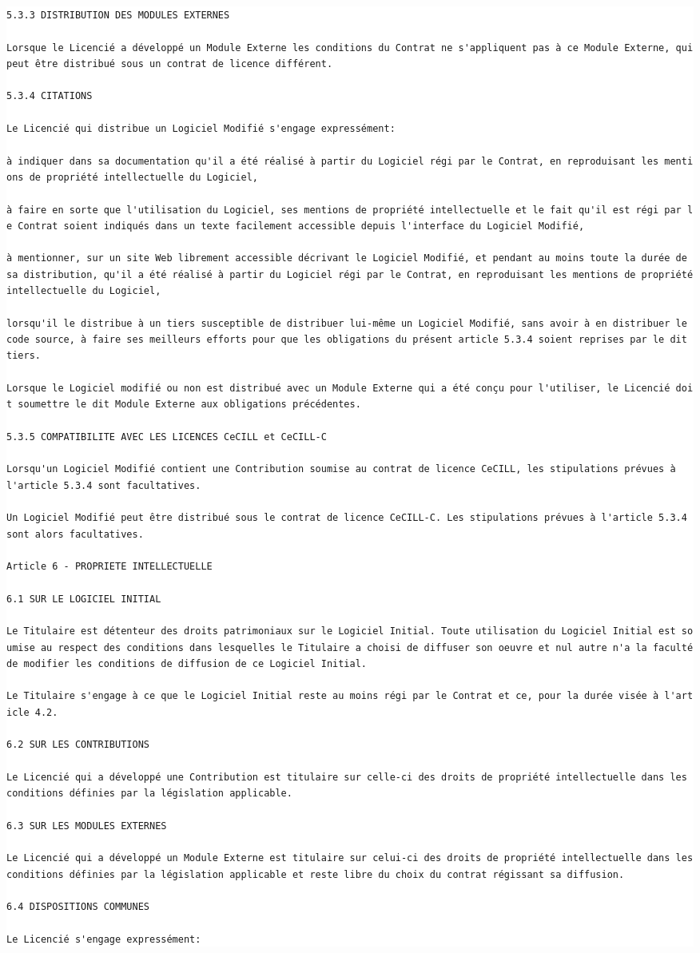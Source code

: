     5.3.3 DISTRIBUTION DES MODULES EXTERNES

    Lorsque le Licencié a développé un Module Externe les conditions du Contrat ne s'appliquent pas à ce Module Externe, qui peut être distribué sous un contrat de licence différent.

    5.3.4 CITATIONS

    Le Licencié qui distribue un Logiciel Modifié s'engage expressément:

    à indiquer dans sa documentation qu'il a été réalisé à partir du Logiciel régi par le Contrat, en reproduisant les mentions de propriété intellectuelle du Logiciel,

    à faire en sorte que l'utilisation du Logiciel, ses mentions de propriété intellectuelle et le fait qu'il est régi par le Contrat soient indiqués dans un texte facilement accessible depuis l'interface du Logiciel Modifié,

    à mentionner, sur un site Web librement accessible décrivant le Logiciel Modifié, et pendant au moins toute la durée de sa distribution, qu'il a été réalisé à partir du Logiciel régi par le Contrat, en reproduisant les mentions de propriété intellectuelle du Logiciel,

    lorsqu'il le distribue à un tiers susceptible de distribuer lui-même un Logiciel Modifié, sans avoir à en distribuer le code source, à faire ses meilleurs efforts pour que les obligations du présent article 5.3.4 soient reprises par le dit tiers.

    Lorsque le Logiciel modifié ou non est distribué avec un Module Externe qui a été conçu pour l'utiliser, le Licencié doit soumettre le dit Module Externe aux obligations précédentes.

    5.3.5 COMPATIBILITE AVEC LES LICENCES CeCILL et CeCILL-C

    Lorsqu'un Logiciel Modifié contient une Contribution soumise au contrat de licence CeCILL, les stipulations prévues à l'article 5.3.4 sont facultatives.

    Un Logiciel Modifié peut être distribué sous le contrat de licence CeCILL-C. Les stipulations prévues à l'article 5.3.4 sont alors facultatives.

    Article 6 - PROPRIETE INTELLECTUELLE

    6.1 SUR LE LOGICIEL INITIAL

    Le Titulaire est détenteur des droits patrimoniaux sur le Logiciel Initial. Toute utilisation du Logiciel Initial est soumise au respect des conditions dans lesquelles le Titulaire a choisi de diffuser son oeuvre et nul autre n'a la faculté de modifier les conditions de diffusion de ce Logiciel Initial.

    Le Titulaire s'engage à ce que le Logiciel Initial reste au moins régi par le Contrat et ce, pour la durée visée à l'article 4.2.

    6.2 SUR LES CONTRIBUTIONS

    Le Licencié qui a développé une Contribution est titulaire sur celle-ci des droits de propriété intellectuelle dans les conditions définies par la législation applicable.

    6.3 SUR LES MODULES EXTERNES

    Le Licencié qui a développé un Module Externe est titulaire sur celui-ci des droits de propriété intellectuelle dans les conditions définies par la législation applicable et reste libre du choix du contrat régissant sa diffusion.

    6.4 DISPOSITIONS COMMUNES

    Le Licencié s'engage expressément:
